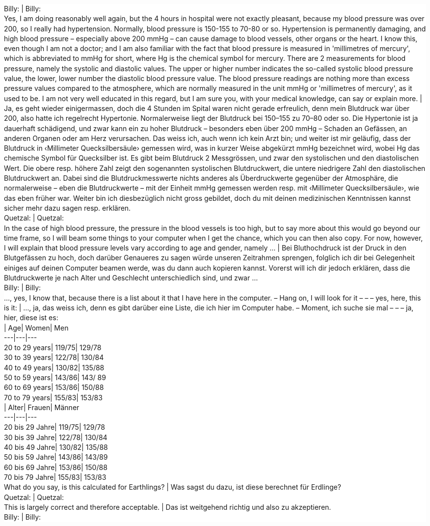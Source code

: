 Billy:  | Billy:   
Yes, I am doing reasonably well again, but the 4 hours in hospital were not exactly pleasant, because my blood pressure was over 200, so I really had hypertension. Normally, blood pressure is 150-155 to 70-80 or so. Hypertension is permanently damaging, and high blood pressure – especially above 200 mmHg – can cause damage to blood vessels, other organs or the heart. I know this, even though I am not a doctor; and I am also familiar with the fact that blood pressure is measured in 'millimetres of mercury', which is abbreviated to mmHg for short, where Hg is the chemical symbol for mercury. There are 2 measurements for blood pressure, namely the systolic and diastolic values. The upper or higher number indicates the so-called systolic blood pressure value, the lower, lower number the diastolic blood pressure value. The blood pressure readings are nothing more than excess pressure values compared to the atmosphere, which are normally measured in the unit mmHg or 'millimetres of mercury', as it used to be. I am not very well educated in this regard, but I am sure you, with your medical knowledge, can say or explain more.  | Ja, es geht wieder einigermassen, doch die 4 Stunden im Spital waren nicht gerade erfreulich, denn mein Blutdruck war über 200, also hatte ich regelrecht Hypertonie. Normalerweise liegt der Blutdruck bei 150–155 zu 70–80 oder so. Die Hypertonie ist ja dauerhaft schädigend, und zwar kann ein zu hoher Blutdruck – besonders eben über 200 mmHg – Schaden an Gefässen, an anderen Organen oder am Herz verursachen. Das weiss ich, auch wenn ich kein Arzt bin; und weiter ist mir geläufig, dass der Blutdruck in ‹Millimeter Quecksilbersäule› gemessen wird, was in kurzer Weise abgekürzt mmHg bezeichnet wird, wobei Hg das chemische Symbol für Quecksilber ist. Es gibt beim Blutdruck 2 Messgrössen, und zwar den systolischen und den diastolischen Wert. Die obere resp. höhere Zahl zeigt den sogenannten systolischen Blutdruckwert, die untere niedrigere Zahl den diastolischen Blutdruckwert an. Dabei sind die Blutdruckmesswerte nichts anderes als Überdruckwerte gegenüber der Atmosphäre, die normalerweise – eben die Blutdruckwerte – mit der Einheit mmHg gemessen werden resp. mit ‹Millimeter Quecksilbersäule›, wie das eben früher war. Weiter bin ich diesbezüglich nicht gross gebildet, doch du mit deinen medizinischen Kenntnissen kannst sicher mehr dazu sagen resp. erklären.   
Quetzal:  | Quetzal:   
In the case of high blood pressure, the pressure in the blood vessels is too high, but to say more about this would go beyond our time frame, so I will beam some things to your computer when I get the chance, which you can then also copy. For now, however, I will explain that blood pressure levels vary according to age and gender, namely …  | Bei Bluthochdruck ist der Druck in den Blutgefässen zu hoch, doch darüber Genaueres zu sagen würde unseren Zeitrahmen sprengen, folglich ich dir bei Gelegenheit einiges auf deinen Computer beamen werde, was du dann auch kopieren kannst. Vorerst will ich dir jedoch erklären, dass die Blutdruckwerte je nach Alter und Geschlecht unterschiedlich sind, und zwar …   
Billy:  | Billy:   
…, yes, I know that, because there is a list about it that I have here in the computer. – Hang on, I will look for it – – – yes, here, this is it:  | …, ja, das weiss ich, denn es gibt darüber eine Liste, die ich hier im Computer habe. – Moment, ich suche sie mal – – – ja, hier, diese ist es:   
| Age| Women| Men  
---|---|---  
20 to 29 years| 119/75| 129/78  
30 to 39 years| 122/78| 130/84  
40 to 49 years| 130/82| 135/88  
50 to 59 years| 143/86| 143/ 89  
60 to 69 years| 153/86| 150/88  
70 to 79 years| 155/83| 153/83  
| Alter| Frauen| Männer  
---|---|---  
20 bis 29 Jahre| 119/75| 129/78  
30 bis 39 Jahre| 122/78| 130/84  
40 bis 49 Jahre| 130/82| 135/88  
50 bis 59 Jahre| 143/86| 143/89  
60 bis 69 Jahre| 153/86| 150/88  
70 bis 79 Jahre| 155/83| 153/83  
What do you say, is this calculated for Earthlings?  | Was sagst du dazu, ist diese berechnet für Erdlinge?   
Quetzal:  | Quetzal:   
This is largely correct and therefore acceptable.  | Das ist weitgehend richtig und also zu akzeptieren.   
Billy:  | Billy:   